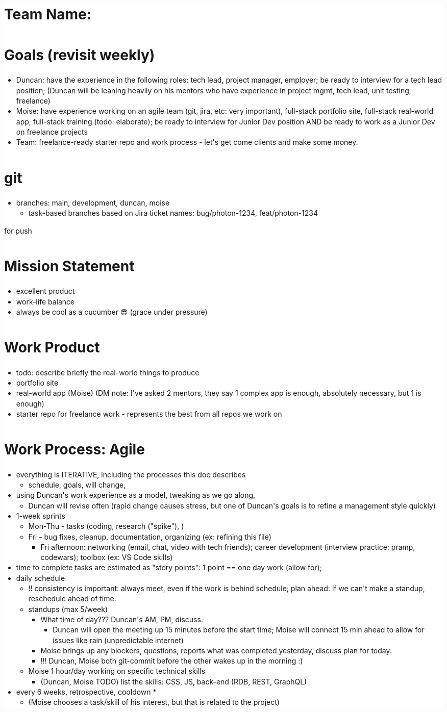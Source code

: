 
# Team Name: 

# Goals (revisit weekly)
* Duncan: have the experience in the following roles: tech lead, project manager, employer; be ready to interview for a tech lead position; (Duncan will be leaning heavily on his mentors who have experience in project mgmt, tech lead, unit testing, freelance)
* Moise: have experience working on an agile team (git, jira, etc: very important), full-stack portfolio site, full-stack real-world app, full-stack training (todo: elaborate); be ready to interview for Junior Dev position AND be ready to work as a Junior Dev on freelance projects
* Team: freelance-ready starter repo and work process - let's get come clients and make some money.

# git
* branches: main, development, duncan, moise
  * task-based branches based on Jira ticket names: bug/photon-1234, feat/photon-1234

for push

# Mission Statement
* excellent product
* work-life balance
* always be cool as a cucumber 😎 (grace under pressure)

# Work Product
* todo: describe briefly the real-world things to produce
* portfolio site
* real-world app (Moise) (DM note: I've asked 2 mentors, they say 1 complex app is enough, absolutely necessary, but 1 is enough)
* starter repo for freelance work - represents the best from all repos we work on

# Work Process: Agile
* everything is ITERATIVE, including the processes this doc describes
  * schedule, goals, will change, 
* using Duncan's work experience as a model, tweaking as we go along,
  * Duncan will revise often (rapid change causes stress, but one of Duncan's goals is to refine a management style quickly)
* 1-week sprints
  * Mon-Thu - tasks (coding, research ("spike"), )
  * Fri - bug fixes, cleanup, documentation, organizing (ex: refining this file)
    * Fri afternoon: networking (email, chat, video with tech friends); career development (interview practice: pramp, codewars); toolbox (ex: VS Code skills)
* time to complete tasks are estimated as "story points": 1 point == one day work (allow for);
* daily schedule
  * !! consistency is important: always meet, even if the work is behind schedule; plan ahead: if we can't make a standup, reschedule ahead of time.
  * standups (max 5/week) 
    * What time of day??? Duncan's AM, PM, discuss.
      * Duncan will open the meeting up 15 minutes before the start time; Moise will connect 15 min ahead to allow for issues like rain (unpredictable internet)
    * Moise brings up any blockers, questions, reports what was completed yesterday, discuss plan for today.
    * !!! Duncan, Moise both git-commit before the other wakes up in the morning :)
  * Moise 1 hour/day working on specific technical skills
    * (Duncan, Moise TODO) list the skills: CSS, JS, back-end (RDB, REST, GraphQL)
* every 6 weeks, retrospective, cooldown
  * 
  * (Moise chooses a task/skill of his interest, but that is related to the project)